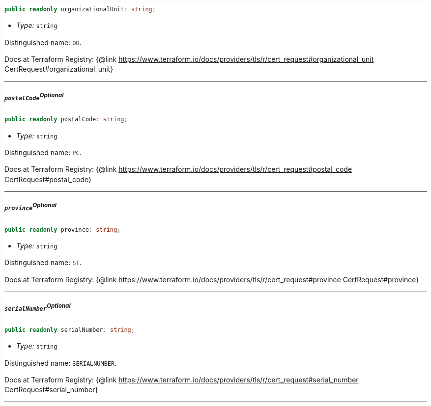 ```typescript
public readonly organizationalUnit: string;
```

- *Type:* `string`

Distinguished name: `OU`.

Docs at Terraform Registry: {@link https://www.terraform.io/docs/providers/tls/r/cert_request#organizational_unit CertRequest#organizational_unit}

---

##### `postalCode`<sup>Optional</sup> <a name="@cdktf/provider-tls.CertRequestSubject.property.postalCode"></a>

```typescript
public readonly postalCode: string;
```

- *Type:* `string`

Distinguished name: `PC`.

Docs at Terraform Registry: {@link https://www.terraform.io/docs/providers/tls/r/cert_request#postal_code CertRequest#postal_code}

---

##### `province`<sup>Optional</sup> <a name="@cdktf/provider-tls.CertRequestSubject.property.province"></a>

```typescript
public readonly province: string;
```

- *Type:* `string`

Distinguished name: `ST`.

Docs at Terraform Registry: {@link https://www.terraform.io/docs/providers/tls/r/cert_request#province CertRequest#province}

---

##### `serialNumber`<sup>Optional</sup> <a name="@cdktf/provider-tls.CertRequestSubject.property.serialNumber"></a>

```typescript
public readonly serialNumber: string;
```

- *Type:* `string`

Distinguished name: `SERIALNUMBER`.

Docs at Terraform Registry: {@link https://www.terraform.io/docs/providers/tls/r/cert_request#serial_number CertRequest#serial_number}

---
